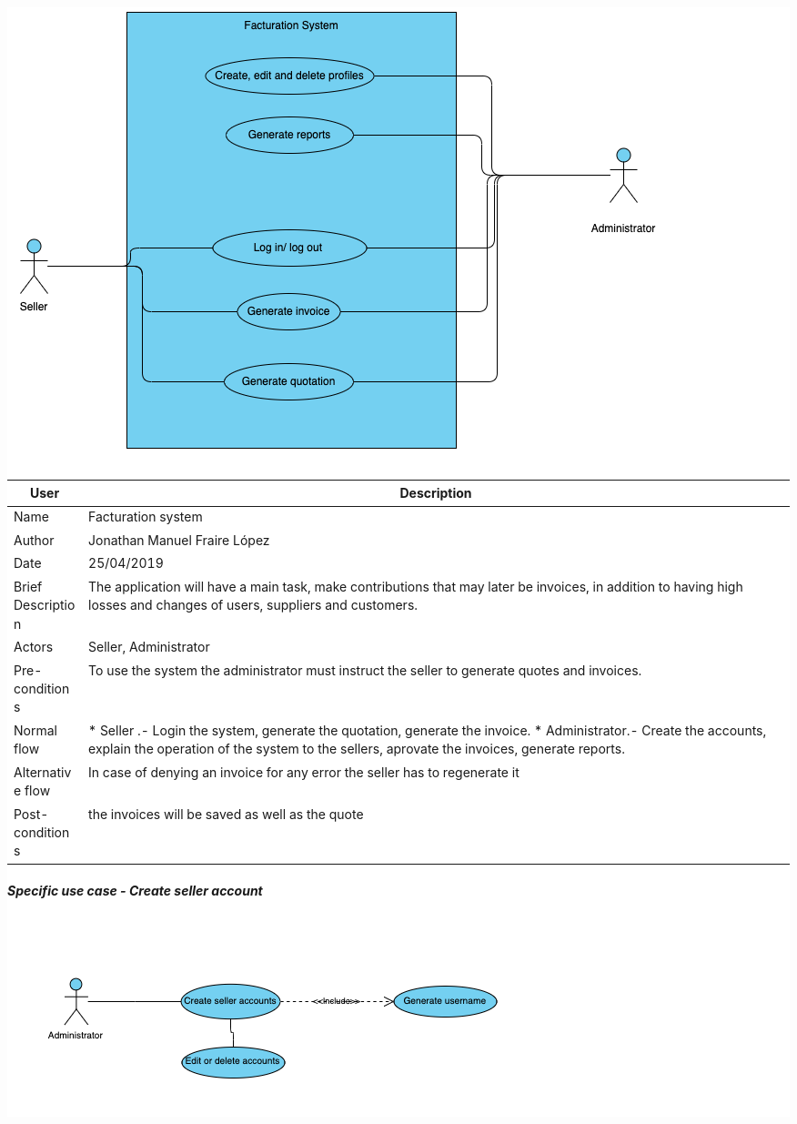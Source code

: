  ![GitHub Logo](/SRS/images/general.png)
 
 User  | Description
 ----- | -------------
 Name | Facturation system
 Author | Jonathan Manuel Fraire López
 Date | 25/04/2019
 Brief Description |The application will have a main task, make contributions that may later be invoices, in addition to having high losses and changes of users, suppliers and customers.
 Actors | Seller, Administrator
 Pre-conditions | To use the system the administrator must instruct the seller to generate quotes and invoices.
 Normal flow | * Seller .- Login the system, generate the quotation, generate the invoice. * Administrator.- Create the accounts, explain the operation of the system to the sellers, aprovate the invoices, generate reports.
 Alternative flow | In case of denying an invoice for any error the seller has to regenerate it
 Post-conditions | the invoices will be saved as well as the quote
 
  ##### Specific use case - Create seller account
  
 ![GitHub Logo](/SRS/images/uc1.png)
 